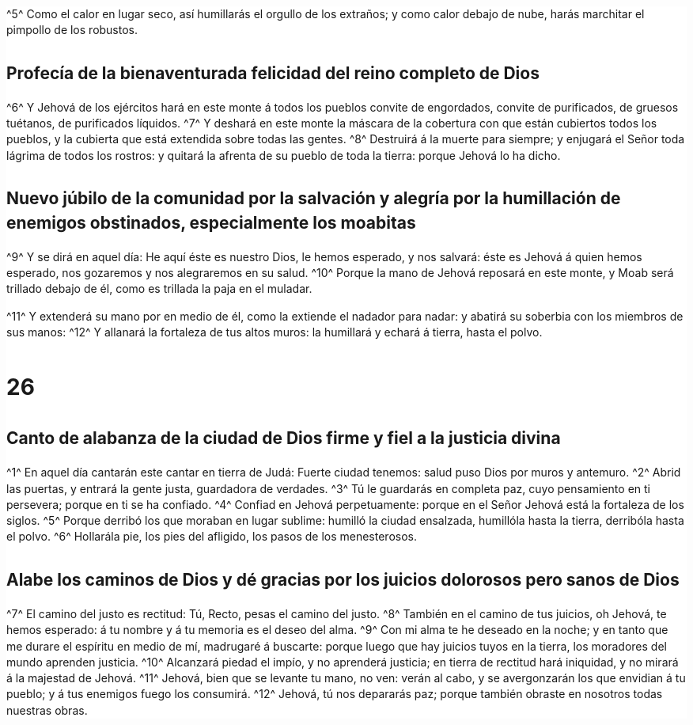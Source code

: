 ^5^ Como el calor en lugar seco, así humillarás el orgullo de los extraños; y como calor debajo de nube, harás marchitar el pimpollo de los robustos.

## Profecía de la bienaventurada felicidad del reino completo de Dios
 
^6^ Y Jehová de los ejércitos hará en este monte á todos los pueblos convite de engordados, convite de purificados, de gruesos tuétanos, de purificados líquidos. 
^7^ Y deshará en este monte la máscara de la cobertura con que están cubiertos todos los pueblos, y la cubierta que está extendida sobre todas las gentes. 
^8^ Destruirá á la muerte para siempre; y enjugará el Señor toda lágrima de todos los rostros: y quitará la afrenta de su pueblo de toda la tierra: porque Jehová lo ha dicho.

## Nuevo júbilo de la comunidad por la salvación y alegría por la humillación de enemigos obstinados, especialmente los moabitas
 
^9^ Y se dirá en aquel día: He aquí éste es nuestro Dios, le hemos esperado, y nos salvará: éste es Jehová á quien hemos esperado, nos gozaremos y nos alegraremos en su salud. 
^10^ Porque la mano de Jehová reposará en este monte, y Moab será trillado debajo de él, como es trillada la paja en el muladar.

 
^11^ Y extenderá su mano por en medio de él, como la extiende el nadador para nadar: y abatirá su soberbia con los miembros de sus manos: 
^12^ Y allanará la fortaleza de tus altos muros: la humillará y echará á tierra, hasta el polvo. 

# 26 
## Canto de alabanza de la ciudad de Dios firme y fiel a la justicia divina
^1^ En aquel día cantarán este cantar en tierra de Judá: Fuerte ciudad tenemos: salud puso Dios por muros y antemuro. 
^2^ Abrid las puertas, y entrará la gente justa, guardadora de verdades. 
^3^ Tú le guardarás en completa paz, cuyo pensamiento en ti persevera; porque en ti se ha confiado. 
^4^ Confiad en Jehová perpetuamente: porque en el Señor Jehová está la fortaleza de los siglos. 
^5^ Porque derribó los que moraban en lugar sublime: humilló la ciudad ensalzada, humillóla hasta la tierra, derribóla hasta el polvo. 
^6^ Hollarála pie, los pies del afligido, los pasos de los menesterosos.

## Alabe los caminos de Dios y dé gracias por los juicios dolorosos pero sanos de Dios
 
^7^ El camino del justo es rectitud: Tú, Recto, pesas el camino del justo. 
^8^ También en el camino de tus juicios, oh Jehová, te hemos esperado: á tu nombre y á tu memoria es el deseo del alma. 
^9^ Con mi alma te he deseado en la noche; y en tanto que me durare el espíritu en medio de mí, madrugaré á buscarte: porque luego que hay juicios tuyos en la tierra, los moradores del mundo aprenden justicia. 
^10^ Alcanzará piedad el impío, y no aprenderá justicia; en tierra de rectitud hará iniquidad, y no mirará á la majestad de Jehová. 
^11^ Jehová, bien que se levante tu mano, no ven: verán al cabo, y se avergonzarán los que envidian á tu pueblo; y á tus enemigos fuego los consumirá. 
^12^ Jehová, tú nos depararás paz; porque también obraste en nosotros todas nuestras obras.
